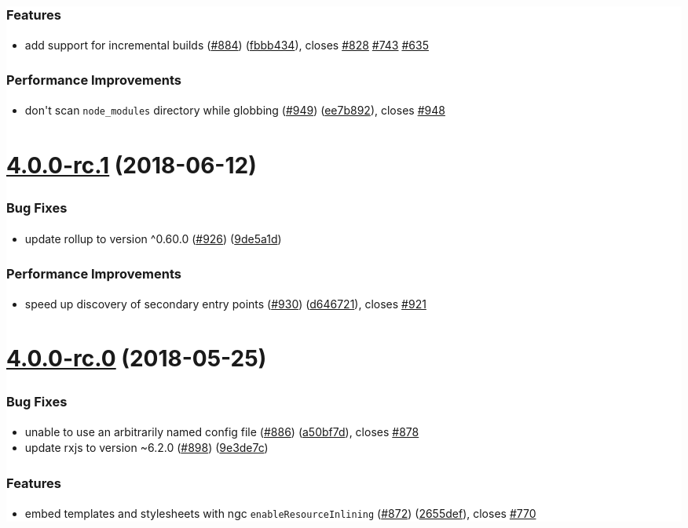 
### Features

* add support for incremental builds ([#884](https://github.com/ng-packagr/ng-packagr/issues/884)) ([fbbb434](https://github.com/ng-packagr/ng-packagr/commit/fbbb434)), closes [#828](https://github.com/ng-packagr/ng-packagr/issues/828) [#743](https://github.com/ng-packagr/ng-packagr/issues/743) [#635](https://github.com/ng-packagr/ng-packagr/issues/635)


### Performance Improvements

* don't scan `node_modules` directory while globbing ([#949](https://github.com/ng-packagr/ng-packagr/issues/949)) ([ee7b892](https://github.com/ng-packagr/ng-packagr/commit/ee7b892)), closes [#948](https://github.com/ng-packagr/ng-packagr/issues/948)



<a name="4.0.0-rc.1"></a>
# [4.0.0-rc.1](https://github.com/ng-packagr/ng-packagr/compare/v4.0.0-rc.0...v4.0.0-rc.1) (2018-06-12)


### Bug Fixes

* update rollup to version ^0.60.0 ([#926](https://github.com/ng-packagr/ng-packagr/issues/926)) ([9de5a1d](https://github.com/ng-packagr/ng-packagr/commit/9de5a1d))


### Performance Improvements

* speed up discovery of secondary entry points ([#930](https://github.com/ng-packagr/ng-packagr/issues/930)) ([d646721](https://github.com/ng-packagr/ng-packagr/commit/d646721)), closes [#921](https://github.com/ng-packagr/ng-packagr/issues/921)



<a name="4.0.0-rc.0"></a>
# [4.0.0-rc.0](https://github.com/ng-packagr/ng-packagr/compare/v3.0.0...v4.0.0-rc.0) (2018-05-25)


### Bug Fixes

* unable to use an arbitrarily named config file ([#886](https://github.com/ng-packagr/ng-packagr/issues/886)) ([a50bf7d](https://github.com/ng-packagr/ng-packagr/commit/a50bf7d)), closes [#878](https://github.com/ng-packagr/ng-packagr/issues/878)
* update rxjs to version ~6.2.0 ([#898](https://github.com/ng-packagr/ng-packagr/issues/898)) ([9e3de7c](https://github.com/ng-packagr/ng-packagr/commit/9e3de7c))


### Features

* embed templates and stylesheets with ngc `enableResourceInlining` ([#872](https://github.com/ng-packagr/ng-packagr/issues/872)) ([2655def](https://github.com/ng-packagr/ng-packagr/commit/2655def)), closes [#770](https://github.com/ng-packagr/ng-packagr/issues/770)
